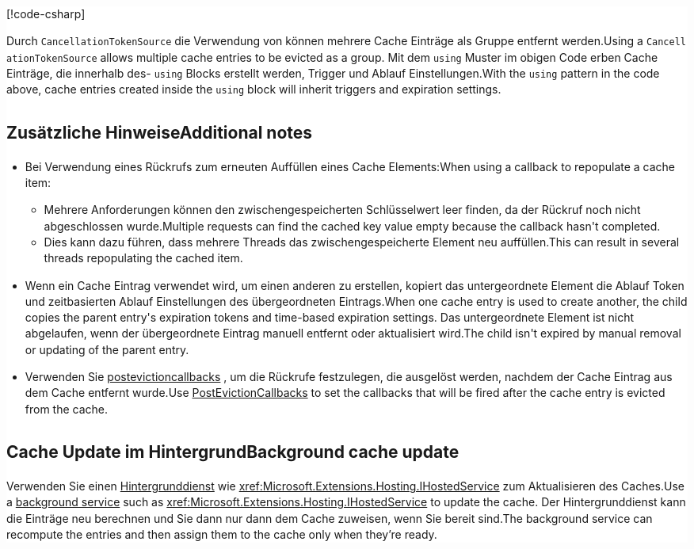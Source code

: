 [!code-csharp[](memory/sample/WebCache/Controllers/HomeController.cs?name=snippet_ed)]

<span data-ttu-id="3cd5f-344">Durch `CancellationTokenSource` die Verwendung von können mehrere Cache Einträge als Gruppe entfernt werden.</span><span class="sxs-lookup"><span data-stu-id="3cd5f-344">Using a `CancellationTokenSource` allows multiple cache entries to be evicted as a group.</span></span> <span data-ttu-id="3cd5f-345">Mit dem `using` Muster im obigen Code erben Cache Einträge, die innerhalb des- `using` Blocks erstellt werden, Trigger und Ablauf Einstellungen.</span><span class="sxs-lookup"><span data-stu-id="3cd5f-345">With the `using` pattern in the code above, cache entries created inside the `using` block will inherit triggers and expiration settings.</span></span>

## <a name="additional-notes"></a><span data-ttu-id="3cd5f-346">Zusätzliche Hinweise</span><span class="sxs-lookup"><span data-stu-id="3cd5f-346">Additional notes</span></span>

* <span data-ttu-id="3cd5f-347">Bei Verwendung eines Rückrufs zum erneuten Auffüllen eines Cache Elements:</span><span class="sxs-lookup"><span data-stu-id="3cd5f-347">When using a callback to repopulate a cache item:</span></span>

  * <span data-ttu-id="3cd5f-348">Mehrere Anforderungen können den zwischengespeicherten Schlüsselwert leer finden, da der Rückruf noch nicht abgeschlossen wurde.</span><span class="sxs-lookup"><span data-stu-id="3cd5f-348">Multiple requests can find the cached key value empty because the callback hasn't completed.</span></span>
  * <span data-ttu-id="3cd5f-349">Dies kann dazu führen, dass mehrere Threads das zwischengespeicherte Element neu auffüllen.</span><span class="sxs-lookup"><span data-stu-id="3cd5f-349">This can result in several threads repopulating the cached item.</span></span>

* <span data-ttu-id="3cd5f-350">Wenn ein Cache Eintrag verwendet wird, um einen anderen zu erstellen, kopiert das untergeordnete Element die Ablauf Token und zeitbasierten Ablauf Einstellungen des übergeordneten Eintrags.</span><span class="sxs-lookup"><span data-stu-id="3cd5f-350">When one cache entry is used to create another, the child copies the parent entry's expiration tokens and time-based expiration settings.</span></span> <span data-ttu-id="3cd5f-351">Das untergeordnete Element ist nicht abgelaufen, wenn der übergeordnete Eintrag manuell entfernt oder aktualisiert wird.</span><span class="sxs-lookup"><span data-stu-id="3cd5f-351">The child isn't expired by manual removal or updating of the parent entry.</span></span>

* <span data-ttu-id="3cd5f-352">Verwenden Sie [postevictioncallbacks](/dotnet/api/microsoft.extensions.caching.memory.icacheentry.postevictioncallbacks#Microsoft_Extensions_Caching_Memory_ICacheEntry_PostEvictionCallbacks) , um die Rückrufe festzulegen, die ausgelöst werden, nachdem der Cache Eintrag aus dem Cache entfernt wurde.</span><span class="sxs-lookup"><span data-stu-id="3cd5f-352">Use [PostEvictionCallbacks](/dotnet/api/microsoft.extensions.caching.memory.icacheentry.postevictioncallbacks#Microsoft_Extensions_Caching_Memory_ICacheEntry_PostEvictionCallbacks) to set the callbacks that will be fired after the cache entry is evicted from the cache.</span></span>

## <a name="background-cache-update"></a><span data-ttu-id="3cd5f-353">Cache Update im Hintergrund</span><span class="sxs-lookup"><span data-stu-id="3cd5f-353">Background cache update</span></span>

<span data-ttu-id="3cd5f-354">Verwenden Sie einen [Hintergrunddienst](xref:fundamentals/host/hosted-services) wie <xref:Microsoft.Extensions.Hosting.IHostedService> zum Aktualisieren des Caches.</span><span class="sxs-lookup"><span data-stu-id="3cd5f-354">Use a [background service](xref:fundamentals/host/hosted-services) such as <xref:Microsoft.Extensions.Hosting.IHostedService> to update the cache.</span></span> <span data-ttu-id="3cd5f-355">Der Hintergrunddienst kann die Einträge neu berechnen und Sie dann nur dann dem Cache zuweisen, wenn Sie bereit sind.</span><span class="sxs-lookup"><span data-stu-id="3cd5f-355">The background service can recompute the entries and then assign them to the cache only when they’re ready.</span></span>
